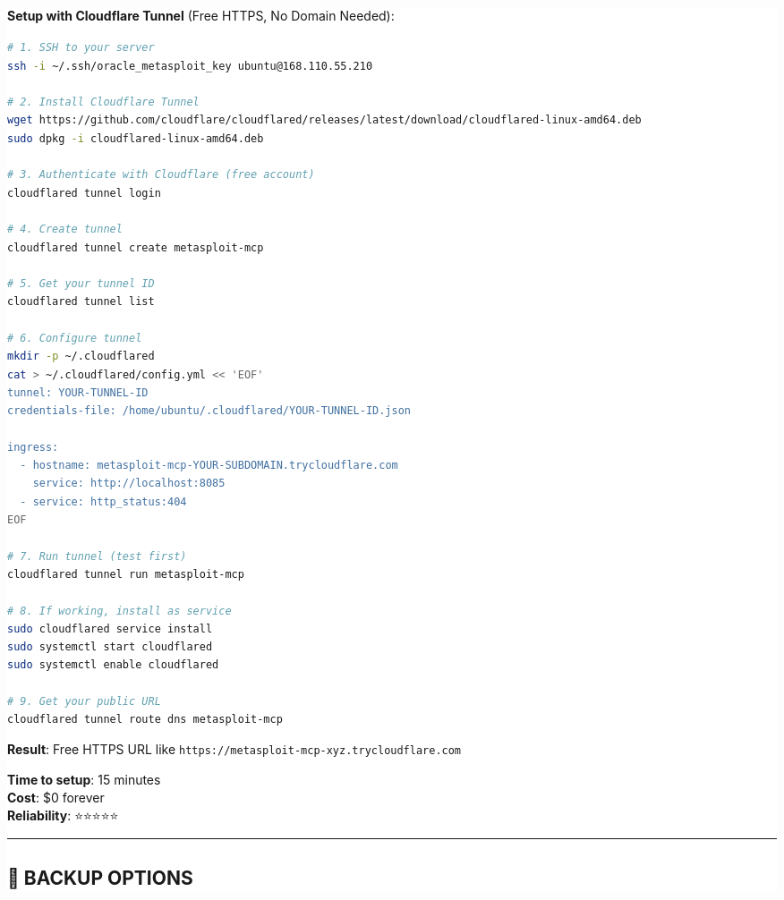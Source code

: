 **Setup with Cloudflare Tunnel** (Free HTTPS, No Domain Needed):

```bash
# 1. SSH to your server
ssh -i ~/.ssh/oracle_metasploit_key ubuntu@168.110.55.210

# 2. Install Cloudflare Tunnel
wget https://github.com/cloudflare/cloudflared/releases/latest/download/cloudflared-linux-amd64.deb
sudo dpkg -i cloudflared-linux-amd64.deb

# 3. Authenticate with Cloudflare (free account)
cloudflared tunnel login

# 4. Create tunnel
cloudflared tunnel create metasploit-mcp

# 5. Get your tunnel ID
cloudflared tunnel list

# 6. Configure tunnel
mkdir -p ~/.cloudflared
cat > ~/.cloudflared/config.yml << 'EOF'
tunnel: YOUR-TUNNEL-ID
credentials-file: /home/ubuntu/.cloudflared/YOUR-TUNNEL-ID.json

ingress:
  - hostname: metasploit-mcp-YOUR-SUBDOMAIN.trycloudflare.com
    service: http://localhost:8085
  - service: http_status:404
EOF

# 7. Run tunnel (test first)
cloudflared tunnel run metasploit-mcp

# 8. If working, install as service
sudo cloudflared service install
sudo systemctl start cloudflared
sudo systemctl enable cloudflared

# 9. Get your public URL
cloudflared tunnel route dns metasploit-mcp
```

**Result**: Free HTTPS URL like `https://metasploit-mcp-xyz.trycloudflare.com`

**Time to setup**: 15 minutes  
**Cost**: $0 forever  
**Reliability**: ⭐⭐⭐⭐⭐

---

## 🥈 BACKUP OPTIONS
